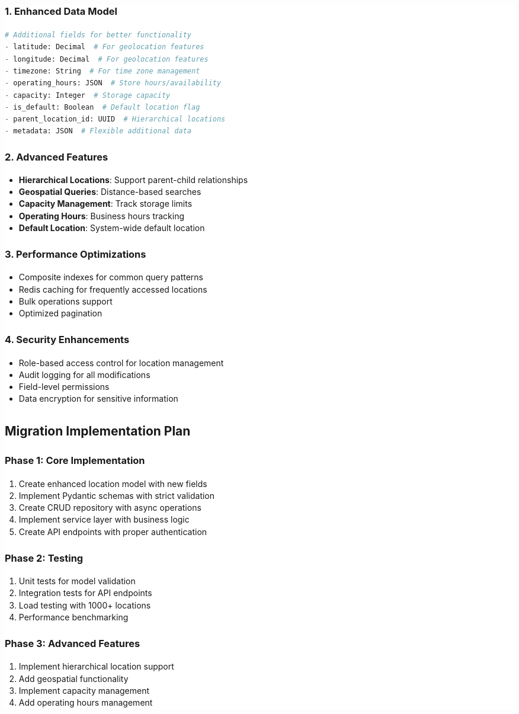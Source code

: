 ### 1. Enhanced Data Model
```python
# Additional fields for better functionality
- latitude: Decimal  # For geolocation features
- longitude: Decimal  # For geolocation features
- timezone: String  # For time zone management
- operating_hours: JSON  # Store hours/availability
- capacity: Integer  # Storage capacity
- is_default: Boolean  # Default location flag
- parent_location_id: UUID  # Hierarchical locations
- metadata: JSON  # Flexible additional data
```

### 2. Advanced Features
- **Hierarchical Locations**: Support parent-child relationships
- **Geospatial Queries**: Distance-based searches
- **Capacity Management**: Track storage limits
- **Operating Hours**: Business hours tracking
- **Default Location**: System-wide default location

### 3. Performance Optimizations
- Composite indexes for common query patterns
- Redis caching for frequently accessed locations
- Bulk operations support
- Optimized pagination

### 4. Security Enhancements
- Role-based access control for location management
- Audit logging for all modifications
- Field-level permissions
- Data encryption for sensitive information

## Migration Implementation Plan

### Phase 1: Core Implementation
1. Create enhanced location model with new fields
2. Implement Pydantic schemas with strict validation
3. Create CRUD repository with async operations
4. Implement service layer with business logic
5. Create API endpoints with proper authentication

### Phase 2: Testing
1. Unit tests for model validation
2. Integration tests for API endpoints
3. Load testing with 1000+ locations
4. Performance benchmarking

### Phase 3: Advanced Features
1. Implement hierarchical location support
2. Add geospatial functionality
3. Implement capacity management
4. Add operating hours management

